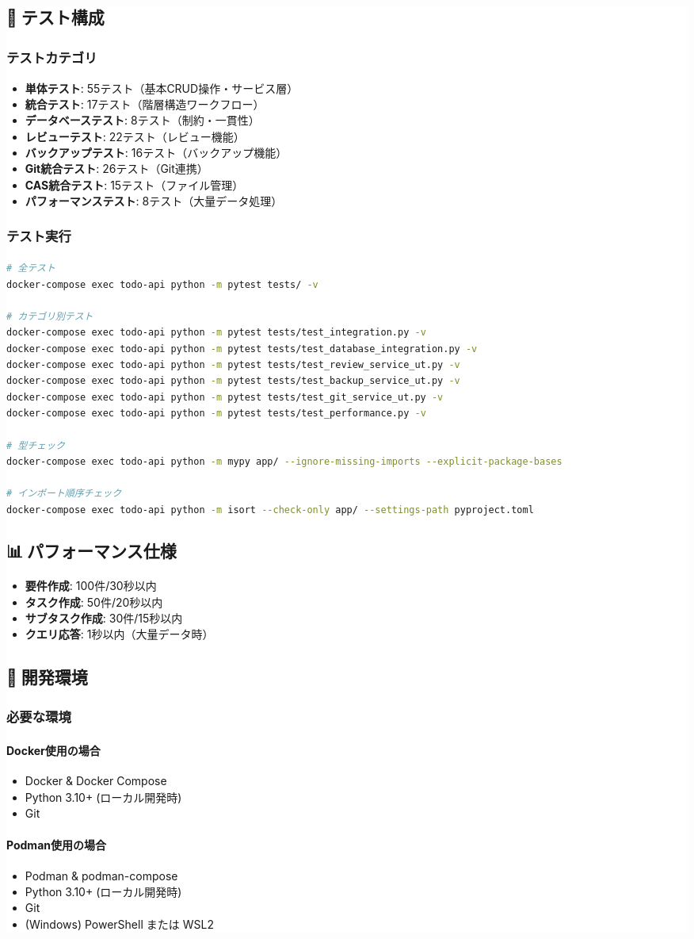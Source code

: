 ## 🧪 テスト構成

### テストカテゴリ
- **単体テスト**: 55テスト（基本CRUD操作・サービス層）
- **統合テスト**: 17テスト（階層構造ワークフロー）
- **データベーステスト**: 8テスト（制約・一貫性）
- **レビューテスト**: 22テスト（レビュー機能）
- **バックアップテスト**: 16テスト（バックアップ機能）
- **Git統合テスト**: 26テスト（Git連携）
- **CAS統合テスト**: 15テスト（ファイル管理）
- **パフォーマンステスト**: 8テスト（大量データ処理）

### テスト実行
```bash
# 全テスト
docker-compose exec todo-api python -m pytest tests/ -v

# カテゴリ別テスト
docker-compose exec todo-api python -m pytest tests/test_integration.py -v
docker-compose exec todo-api python -m pytest tests/test_database_integration.py -v
docker-compose exec todo-api python -m pytest tests/test_review_service_ut.py -v
docker-compose exec todo-api python -m pytest tests/test_backup_service_ut.py -v
docker-compose exec todo-api python -m pytest tests/test_git_service_ut.py -v
docker-compose exec todo-api python -m pytest tests/test_performance.py -v

# 型チェック
docker-compose exec todo-api python -m mypy app/ --ignore-missing-imports --explicit-package-bases

# インポート順序チェック
docker-compose exec todo-api python -m isort --check-only app/ --settings-path pyproject.toml
```

## 📊 パフォーマンス仕様

- **要件作成**: 100件/30秒以内
- **タスク作成**: 50件/20秒以内
- **サブタスク作成**: 30件/15秒以内
- **クエリ応答**: 1秒以内（大量データ時）

## 🔧 開発環境

### 必要な環境

#### Docker使用の場合
- Docker & Docker Compose
- Python 3.10+ (ローカル開発時)
- Git

#### Podman使用の場合
- Podman & podman-compose
- Python 3.10+ (ローカル開発時)
- Git
- (Windows) PowerShell または WSL2
